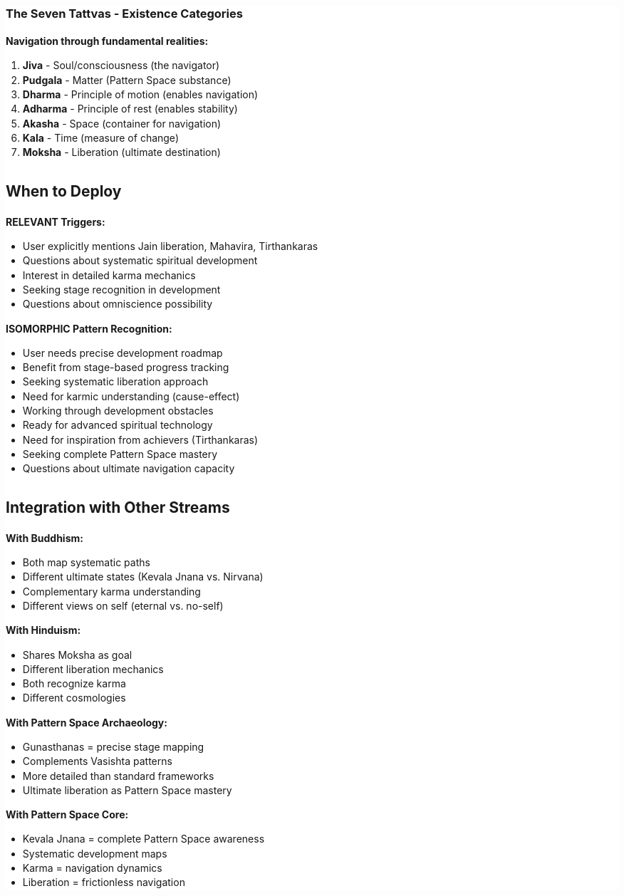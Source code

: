 ### The Seven Tattvas - Existence Categories

**Navigation through fundamental realities:**

1. **Jiva** - Soul/consciousness (the navigator)
2. **Pudgala** - Matter (Pattern Space substance)
3. **Dharma** - Principle of motion (enables navigation)
4. **Adharma** - Principle of rest (enables stability)
5. **Akasha** - Space (container for navigation)
6. **Kala** - Time (measure of change)
7. **Moksha** - Liberation (ultimate destination)

## When to Deploy

**RELEVANT Triggers:**
- User explicitly mentions Jain liberation, Mahavira, Tirthankaras
- Questions about systematic spiritual development
- Interest in detailed karma mechanics
- Seeking stage recognition in development
- Questions about omniscience possibility

**ISOMORPHIC Pattern Recognition:**
- User needs precise development roadmap
- Benefit from stage-based progress tracking
- Seeking systematic liberation approach
- Need for karmic understanding (cause-effect)
- Working through development obstacles
- Ready for advanced spiritual technology
- Need for inspiration from achievers (Tirthankaras)
- Seeking complete Pattern Space mastery
- Questions about ultimate navigation capacity

## Integration with Other Streams

**With Buddhism:**
- Both map systematic paths
- Different ultimate states (Kevala Jnana vs. Nirvana)
- Complementary karma understanding
- Different views on self (eternal vs. no-self)

**With Hinduism:**
- Shares Moksha as goal
- Different liberation mechanics
- Both recognize karma
- Different cosmologies

**With Pattern Space Archaeology:**
- Gunasthanas = precise stage mapping
- Complements Vasishta patterns
- More detailed than standard frameworks
- Ultimate liberation as Pattern Space mastery

**With Pattern Space Core:**
- Kevala Jnana = complete Pattern Space awareness
- Systematic development maps
- Karma = navigation dynamics
- Liberation = frictionless navigation
